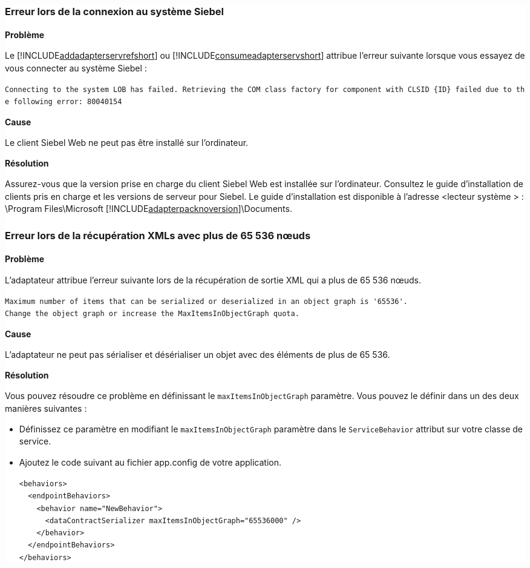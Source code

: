 ###  <a name="BKMK_SiebelConnecting"></a>Erreur lors de la connexion au système Siebel  
 **Problème**  
  
 Le [!INCLUDE[addadapterservrefshort](../../includes/addadapterservrefshort-md.md)] ou [!INCLUDE[consumeadapterservshort](../../includes/consumeadapterservshort-md.md)] attribue l’erreur suivante lorsque vous essayez de vous connecter au système Siebel :  
  
```  
Connecting to the system LOB has failed. Retrieving the COM class factory for component with CLSID {ID} failed due to the following error: 80040154  
```  
  
 **Cause**  
  
 Le client Siebel Web ne peut pas être installé sur l’ordinateur.  
  
 **Résolution**  
  
 Assurez-vous que la version prise en charge du client Siebel Web est installée sur l’ordinateur. Consultez le guide d’installation de clients pris en charge et les versions de serveur pour Siebel. Le guide d’installation est disponible à l’adresse \<lecteur système > : \Program Files\Microsoft [!INCLUDE[adapterpacknoversion](../../includes/adapterpacknoversion-md.md)]\Documents.  
  
###  <a name="BKMK_SiebelXMLRetrieve"></a>Erreur lors de la récupération XMLs avec plus de 65 536 nœuds  
 **Problème**  
  
 L’adaptateur attribue l’erreur suivante lors de la récupération de sortie XML qui a plus de 65 536 nœuds.  
  
```  
Maximum number of items that can be serialized or deserialized in an object graph is '65536'.  
Change the object graph or increase the MaxItemsInObjectGraph quota.  
```  
  
 **Cause**  
  
 L’adaptateur ne peut pas sérialiser et désérialiser un objet avec des éléments de plus de 65 536.  
  
 **Résolution**  
  
 Vous pouvez résoudre ce problème en définissant le `maxItemsInObjectGraph` paramètre. Vous pouvez le définir dans un des deux manières suivantes :  
  
-   Définissez ce paramètre en modifiant le `maxItemsInObjectGraph` paramètre dans le `ServiceBehavior` attribut sur votre classe de service.  
  
-   Ajoutez le code suivant au fichier app.config de votre application.  
  
    ```  
    <behaviors>  
      <endpointBehaviors>  
        <behavior name="NewBehavior">  
          <dataContractSerializer maxItemsInObjectGraph="65536000" />  
        </behavior>  
      </endpointBehaviors>  
    </behaviors>  
    ```  
  